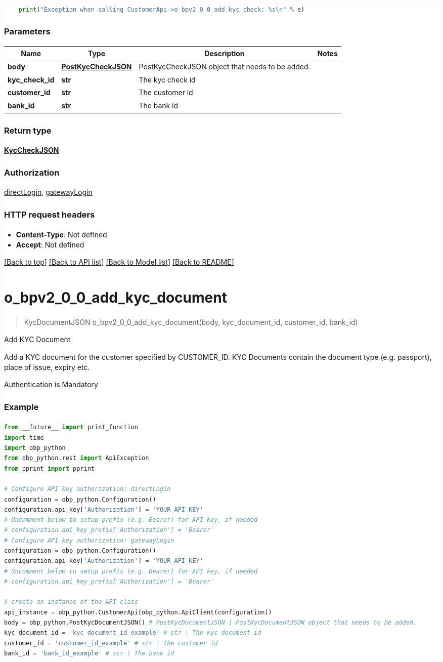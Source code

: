 ```python
    print("Exception when calling CustomerApi->o_bpv2_0_0_add_kyc_check: %s\n" % e)
```

### Parameters

Name | Type | Description  | Notes
------------- | ------------- | ------------- | -------------
 **body** | [**PostKycCheckJSON**](PostKycCheckJSON.md)| PostKycCheckJSON object that needs to be added. | 
 **kyc_check_id** | **str**| The kyc check id | 
 **customer_id** | **str**| The customer id | 
 **bank_id** | **str**| The bank id | 

### Return type

[**KycCheckJSON**](KycCheckJSON.md)

### Authorization

[directLogin](../README.md#directLogin), [gatewayLogin](../README.md#gatewayLogin)

### HTTP request headers

 - **Content-Type**: Not defined
 - **Accept**: Not defined

[[Back to top]](#) [[Back to API list]](../README.md#documentation-for-api-endpoints) [[Back to Model list]](../README.md#documentation-for-models) [[Back to README]](../README.md)

# **o_bpv2_0_0_add_kyc_document**
> KycDocumentJSON o_bpv2_0_0_add_kyc_document(body, kyc_document_id, customer_id, bank_id)

Add KYC Document

<p>Add a KYC document for the customer specified by CUSTOMER_ID. KYC Documents contain the document type (e.g. passport), place of issue, expiry etc.</p><p>Authentication is Mandatory</p>

### Example
```python
from __future__ import print_function
import time
import obp_python
from obp_python.rest import ApiException
from pprint import pprint

# Configure API key authorization: directLogin
configuration = obp_python.Configuration()
configuration.api_key['Authorization'] = 'YOUR_API_KEY'
# Uncomment below to setup prefix (e.g. Bearer) for API key, if needed
# configuration.api_key_prefix['Authorization'] = 'Bearer'
# Configure API key authorization: gatewayLogin
configuration = obp_python.Configuration()
configuration.api_key['Authorization'] = 'YOUR_API_KEY'
# Uncomment below to setup prefix (e.g. Bearer) for API key, if needed
# configuration.api_key_prefix['Authorization'] = 'Bearer'

# create an instance of the API class
api_instance = obp_python.CustomerApi(obp_python.ApiClient(configuration))
body = obp_python.PostKycDocumentJSON() # PostKycDocumentJSON | PostKycDocumentJSON object that needs to be added.
kyc_document_id = 'kyc_document_id_example' # str | The kyc document id
customer_id = 'customer_id_example' # str | The customer id
bank_id = 'bank_id_example' # str | The bank id

```
